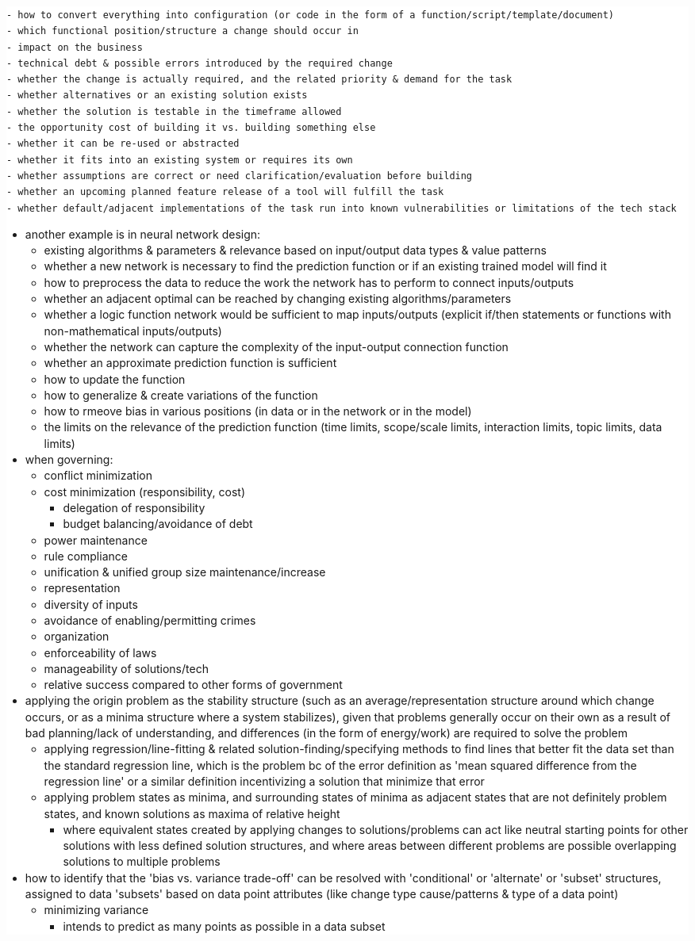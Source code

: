     - how to convert everything into configuration (or code in the form of a function/script/template/document)
    - which functional position/structure a change should occur in
    - impact on the business
    - technical debt & possible errors introduced by the required change
    - whether the change is actually required, and the related priority & demand for the task
    - whether alternatives or an existing solution exists
    - whether the solution is testable in the timeframe allowed
    - the opportunity cost of building it vs. building something else
    - whether it can be re-used or abstracted
    - whether it fits into an existing system or requires its own
    - whether assumptions are correct or need clarification/evaluation before building
    - whether an upcoming planned feature release of a tool will fulfill the task
    - whether default/adjacent implementations of the task run into known vulnerabilities or limitations of the tech stack
  - another example is in neural network design:
    - existing algorithms & parameters & relevance based on input/output data types & value patterns
    - whether a new network is necessary to find the prediction function or if an existing trained model will find it
    - how to preprocess the data to reduce the work the network has to perform to connect inputs/outputs
    - whether an adjacent optimal can be reached by changing existing algorithms/parameters
    - whether a logic function network would be sufficient to map inputs/outputs (explicit if/then statements or functions with non-mathematical inputs/outputs)
    - whether the network can capture the complexity of the input-output connection function
    - whether an approximate prediction function is sufficient
    - how to update the function
    - how to generalize & create variations of the function
    - how to rmeove bias in various positions (in data or in the network or in the model)
    - the limits on the relevance of the prediction function (time limits, scope/scale limits, interaction limits, topic limits, data limits)
  - when governing:
    - conflict minimization
    - cost minimization (responsibility, cost)
      - delegation of responsibility
      - budget balancing/avoidance of debt
    - power maintenance
    - rule compliance
    - unification & unified group size maintenance/increase
    - representation
    - diversity of inputs
    - avoidance of enabling/permitting crimes
    - organization
    - enforceability of laws
    - manageability of solutions/tech
    - relative success compared to other forms of government
- applying the origin problem as the stability structure (such as an average/representation structure around which change occurs, or as a minima structure where a system stabilizes), given that problems generally occur on their own as a result of bad planning/lack of understanding, and differences (in the form of energy/work) are required to solve the problem
  - applying regression/line-fitting & related solution-finding/specifying methods to find lines that better fit the data set than the standard regression line, which is the problem bc of the error definition as 'mean squared difference from the regression line' or a similar definition incentivizing a solution that minimize that error
  - applying problem states as minima, and surrounding states of minima as adjacent states that are not definitely problem states, and known solutions as maxima of relative height
    - where equivalent states created by applying changes to solutions/problems can act like neutral starting points for other solutions with less defined solution structures, and where areas between different problems are possible overlapping solutions to multiple problems
- how to identify that the 'bias vs. variance trade-off' can be resolved with 'conditional' or 'alternate' or 'subset' structures, assigned to data 'subsets' based on data point attributes (like change type cause/patterns & type of a data point)
  - minimizing variance 
    - intends to predict as many points as possible in a data subset